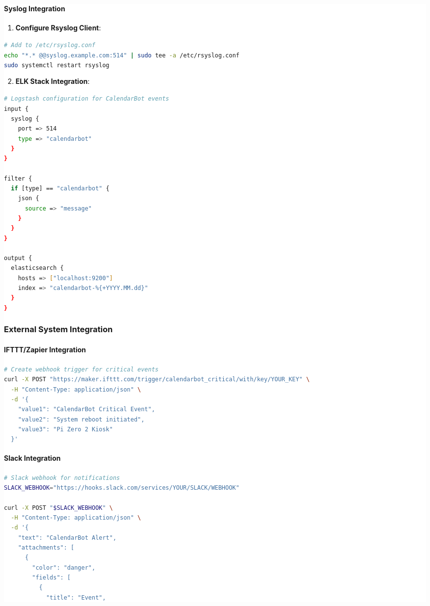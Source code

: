 #### Syslog Integration

1. **Configure Rsyslog Client**:
```bash
# Add to /etc/rsyslog.conf
echo "*.* @@syslog.example.com:514" | sudo tee -a /etc/rsyslog.conf
sudo systemctl restart rsyslog
```

2. **ELK Stack Integration**:
```bash
# Logstash configuration for CalendarBot events
input {
  syslog {
    port => 514
    type => "calendarbot"
  }
}

filter {
  if [type] == "calendarbot" {
    json {
      source => "message"
    }
  }
}

output {
  elasticsearch {
    hosts => ["localhost:9200"]
    index => "calendarbot-%{+YYYY.MM.dd}"
  }
}
```

### External System Integration

#### IFTTT/Zapier Integration

```bash
# Create webhook trigger for critical events
curl -X POST "https://maker.ifttt.com/trigger/calendarbot_critical/with/key/YOUR_KEY" \
  -H "Content-Type: application/json" \
  -d '{
    "value1": "CalendarBot Critical Event",
    "value2": "System reboot initiated",
    "value3": "Pi Zero 2 Kiosk"
  }'
```

#### Slack Integration

```bash
# Slack webhook for notifications
SLACK_WEBHOOK="https://hooks.slack.com/services/YOUR/SLACK/WEBHOOK"

curl -X POST "$SLACK_WEBHOOK" \
  -H "Content-Type: application/json" \
  -d '{
    "text": "CalendarBot Alert",
    "attachments": [
      {
        "color": "danger",
        "fields": [
          {
            "title": "Event",
```